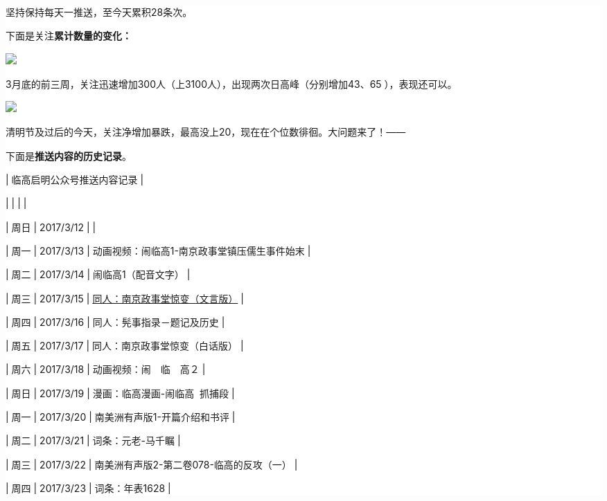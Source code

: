 
坚持保持每天一推送，至今天累积28条次。



下面是关注**累计数量的变化：**



![](https://cdn.jsdelivr.net/gh/lzjluzijie/beichao@main/static/img/164255vduoicmqzjlajbsq.jpg)



3月底的前三周，关注迅速增加300人（上3100人），出现两次日高峰（分别增加43、65 ），表现还可以。



![](https://cdn.jsdelivr.net/gh/lzjluzijie/beichao@main/static/img/164314ibbxk3zj1c39babb.jpg)



清明节及过后的今天，关注净增加暴跌，最高没上20，现在在个位数徘徊。大问题来了！——



下面是**推送内容的历史记录**。



| 临高启明公众号推送内容记录 |

|  |  |  |

| 周日 | 2017/3/12 |  |

| 周一 | 2017/3/13 | 动画视频：闹临高1-南京政事堂镇压儒生事件始末 |

| 周二 | 2017/3/14 | 闹临高1（配音文字） |

| 周三 | 2017/3/15 | [同人：南京政事堂惊变（文言版）](http://mp.weixin.qq.com/s?__biz=MzAwMDU0NzkzMg==&mid=2458535263&idx=1&sn=8b34720aa6c3647f7076fd8f77a4d6a3&chksm=8d99a86cbaee217a81d160b06800cf0a281028d18369b182e2ddcae0a06a1f3894397f954e7c#rd) |

| 周四 | 2017/3/16 | 同人：髡事指录－题记及历史 |

| 周五 | 2017/3/17 | 同人：南京政事堂惊变（白话版） |

| 周六 | 2017/3/18 | 动画视频：闹　临　高２ |

| 周日 | 2017/3/19 | 漫画：临高漫画-闹临高  抓捕段 |

| 周一 | 2017/3/20 | 南美洲有声版1-开篇介绍和书评 |

| 周二 | 2017/3/21 | 词条：元老-马千瞩  |

| 周三 | 2017/3/22 | 南美洲有声版2-第二卷078-临高的反攻（一） |

| 周四 | 2017/3/23 | 词条：年表1628 |
